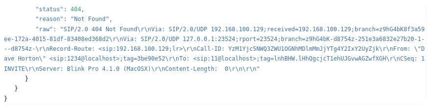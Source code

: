 ```js
         "status": 404,
         "reason": "Not Found",
         "raw": "SIP/2.0 404 Not Found\r\nVia: SIP/2.0/UDP 192.168.100.129;received=192.168.100.129;branch=z9hG4bK8f3a59ee-172a-4015-81df-83408ed368d2\r\nVia: SIP/2.0/UDP 127.0.0.1:23524;rport=23524;branch=z9hG4bK-d8754z-251e3a6832e27b20-1---d8754z-\r\nRecord-Route: <sip:192.168.100.129;lr>\r\nCall-ID: YzM1Yjc5NWQ3ZWU1OGNhMDlmMmJjYTg4Y2IxY2UyZjk\r\nFrom: \"Dave Horton\" <sip:1234@localhost>;tag=3be90e52\r\nTo: <sip:11@localhost>;tag=lnhBHW.lHhQgcjcT1ehUJGvwAGZwfXGH\r\nCSeq: 1 INVITE\r\nServer: Blink Pro 4.1.0 (MacOSX)\r\nContent-Length:  0\r\n\r\n"
      }
   }
}
```